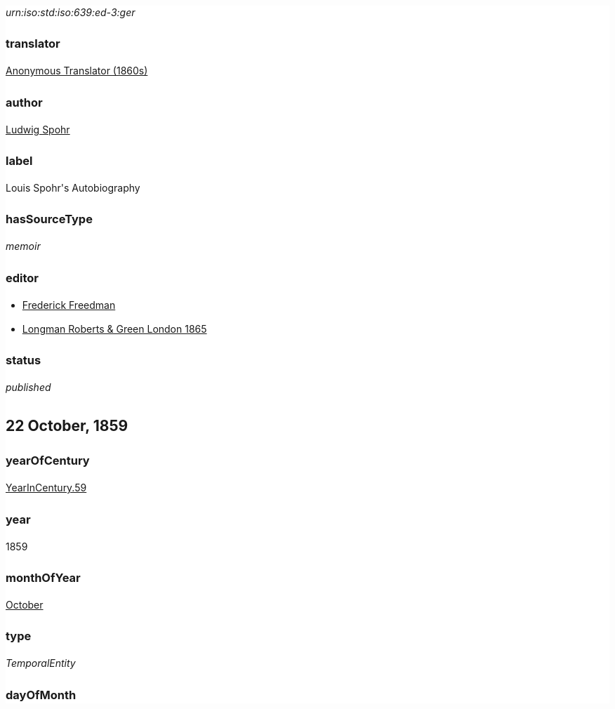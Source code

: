 
*urn:iso:std:iso:639:ed-3:ger*

### translator


[Anonymous Translator (1860s)](#Anonymous-Translator-(1860s))

### author


[Ludwig Spohr](#Ludwig-Spohr)

### label


Louis Spohr's Autobiography

### hasSourceType


*memoir*

### editor

 - [Frederick Freedman](#Frederick-Freedman)

 - [Longman Roberts & Green London 1865](#Longman-Roberts-&-Green-London-1865)

### status


*published*

## 22 October, 1859

### yearOfCentury


[YearInCentury.59](#YearInCentury.59)

### year


1859

### monthOfYear


[October](#October)

### type


*TemporalEntity*

### dayOfMonth
